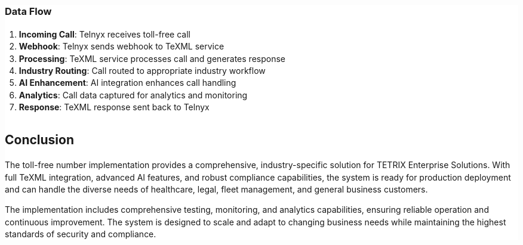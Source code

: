 ```
```

### Data Flow
1. **Incoming Call**: Telnyx receives toll-free call
2. **Webhook**: Telnyx sends webhook to TeXML service
3. **Processing**: TeXML service processes call and generates response
4. **Industry Routing**: Call routed to appropriate industry workflow
5. **AI Enhancement**: AI integration enhances call handling
6. **Analytics**: Call data captured for analytics and monitoring
7. **Response**: TeXML response sent back to Telnyx

## Conclusion

The toll-free number implementation provides a comprehensive, industry-specific solution for TETRIX Enterprise Solutions. With full TeXML integration, advanced AI features, and robust compliance capabilities, the system is ready for production deployment and can handle the diverse needs of healthcare, legal, fleet management, and general business customers.

The implementation includes comprehensive testing, monitoring, and analytics capabilities, ensuring reliable operation and continuous improvement. The system is designed to scale and adapt to changing business needs while maintaining the highest standards of security and compliance.
